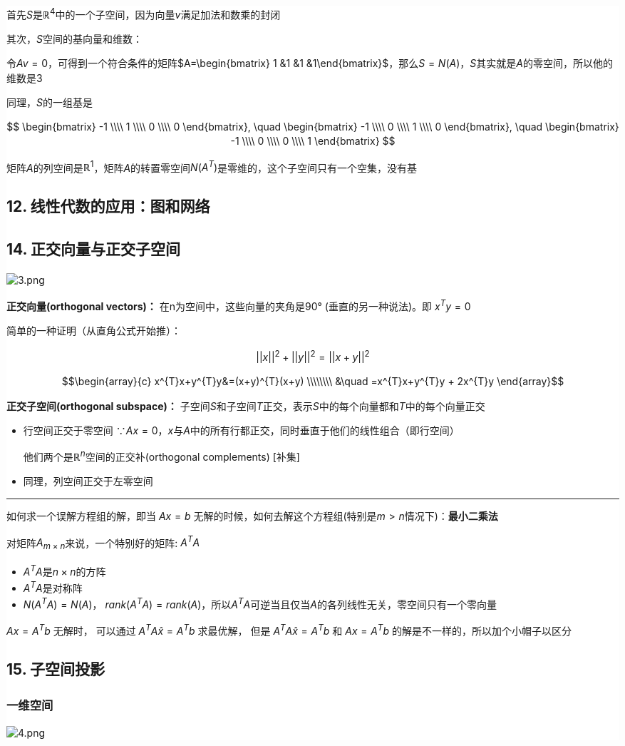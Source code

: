 首先$S$是$\mathbb{R}^{4}$中的一个子空间，因为向量$v$满足加法和数乘的封闭

其次，$S$空间的基向量和维数：

令$Av=0$，可得到一个符合条件的矩阵$A=\begin{bmatrix}  1 &1 &1 &1\end{bmatrix}$，那么$S=N(A)$，$S$其实就是$A$的零空间，所以他的维数是3

同理，$S$的一组基是

$$ \begin{bmatrix}  -1 \\\\ 1 \\\\ 0 \\\\ 0 \end{bmatrix}, \quad \begin{bmatrix}  -1 \\\\ 0 \\\\ 1 \\\\ 0 \end{bmatrix}, \quad \begin{bmatrix}  -1 \\\\ 0 \\\\ 0 \\\\ 1 \end{bmatrix} $$

矩阵$A$的列空间是$\mathbb{R}^{1}$，矩阵$A$的转置零空间$N(A^{T})$是零维的，这个子空间只有一个空集，没有基


## 12. 线性代数的应用：图和网络


## 14. 正交向量与正交子空间

![3.png](https://i.loli.net/2021/07/09/JIfZV6FbD2EP4QA.png)

**正交向量(orthogonal vectors)：** 在n为空间中，这些向量的夹角是90° (垂直的另一种说法)。即 $x^{T}y=0$

简单的一种证明（从直角公式开始推）：

$$||x||^{2}+||y||^{2} = ||x+y||^{2}$$

$$\begin{array}{c} x^{T}x+y^{T}y&=(x+y)^{T}(x+y) \\\\\\\\   &\quad =x^{T}x+y^{T}y + 2x^{T}y \end{array}$$


**正交子空间(orthogonal subspace)：** 子空间$S$和子空间$T$正交，表示$S$中的每个向量都和$T$中的每个向量正交

- 行空间正交于零空间 $\because Ax=0$，$x$与$A$中的所有行都正交，同时垂直于他们的线性组合（即行空间）
  
  他们两个是$\mathbb{R}^{n}$空间的正交补(orthogonal complements) [补集]

- 同理，列空间正交于左零空间

-----------------------------------

如何求一个误解方程组的解，即当 $Ax=b$ 无解的时候，如何去解这个方程组(特别是$m>n$情况下)：**最小二乘法**

对矩阵$A_{m \times n}$来说，一个特别好的矩阵: $A^{T}A$

- $A^{T}A$是$n\times n$的方阵
- $A^{T}A$是对称阵
- $N(A^{T}A) = N(A)$， $rank(A^{T}A)=rank(A)$，所以$A^{T}A$可逆当且仅当$A$的各列线性无关，零空间只有一个零向量

$Ax=A^{T}b$ 无解时， 可以通过 $A^{T}A\hat{x}=A^{T}b$ 求最优解， 但是 $A^{T}A\hat{x}=A^{T}b$ 和  $Ax=A^{T}b$ 的解是不一样的，所以加个小帽子以区分

## 15. 子空间投影

### 一维空间

![4.png](https://i.loli.net/2021/07/09/LODiShKNG3ysj6J.png)
